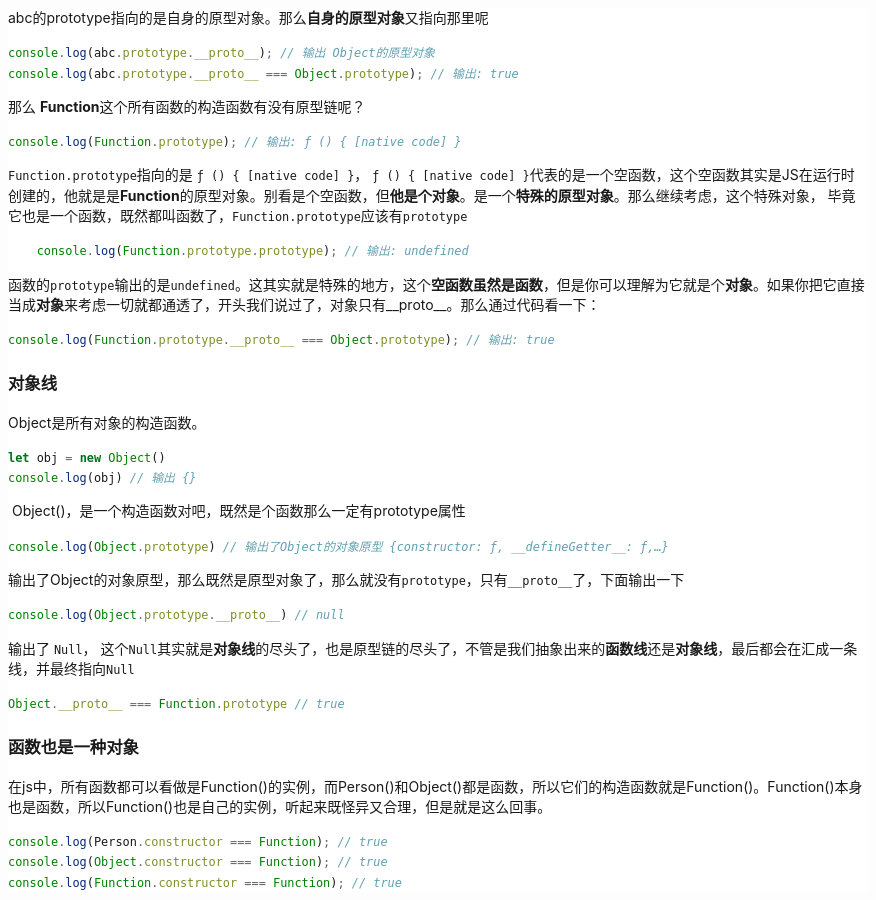 abc的prototype指向的是自身的原型对象。那么**自身的原型对象**又指向那里呢
```js
console.log(abc.prototype.__proto__); // 输出 Object的原型对象
console.log(abc.prototype.__proto__ === Object.prototype); // 输出: true
```

那么 **Function**这个所有函数的构造函数有没有原型链呢？
```js
console.log(Function.prototype); // 输出: ƒ () { [native code] }
```

`Function.prototype`指向的是 `ƒ () { [native code] }`， `ƒ () { [native code] }`代表的是一个空函数，这个空函数其实是JS在运行时创建的，他就是是**Function**的原型对象。别看是个空函数，但**他是个对象**。是一个**特殊的原型对象**。那么继续考虑，这个特殊对象， 毕竟它也是一个函数，既然都叫函数了，`Function.prototype`应该有`prototype`

```js
	console.log(Function.prototype.prototype); // 输出: undefined
```

函数的`prototype`输出的是`undefined`。这其实就是特殊的地方，这个**空函数虽然是函数**，但是你可以理解为它就是个**对象**。如果你把它直接当成**对象**来考虑一切就都通透了，开头我们说过了，对象只有__proto__。那么通过代码看一下：

```js
console.log(Function.prototype.__proto__ === Object.prototype); // 输出: true
```
### 对象线

Object是所有对象的构造函数。

```js
let obj = new Object()
console.log(obj) // 输出 {} 
```

 Object()，是一个构造函数对吧，既然是个函数那么一定有prototype属性
```js
console.log(Object.prototype) // 输出了Object的对象原型 {constructor: ƒ, __defineGetter__: ƒ,…}

```

输出了Object的对象原型，那么既然是原型对象了，那么就没有`prototype`，只有`__proto__`了，下面输出一下

```js
console.log(Object.prototype.__proto__) // null
```

输出了 `Null`， 这个`Null`其实就是**对象线**的尽头了，也是原型链的尽头了，不管是我们抽象出来的**函数线**还是**对象线**，最后都会在汇成一条线，并最终指向`Null`


```js
Object.__proto__ === Function.prototype // true
```
### 函数也是一种对象

在js中，所有函数都可以看做是Function()的实例，而Person()和Object()都是函数，所以它们的构造函数就是Function()。Function()本身也是函数，所以Function()也是自己的实例，听起来既怪异又合理，但是就是这么回事。

```js
console.log(Person.constructor === Function); // true
console.log(Object.constructor === Function); // true
console.log(Function.constructor === Function); // true
```
